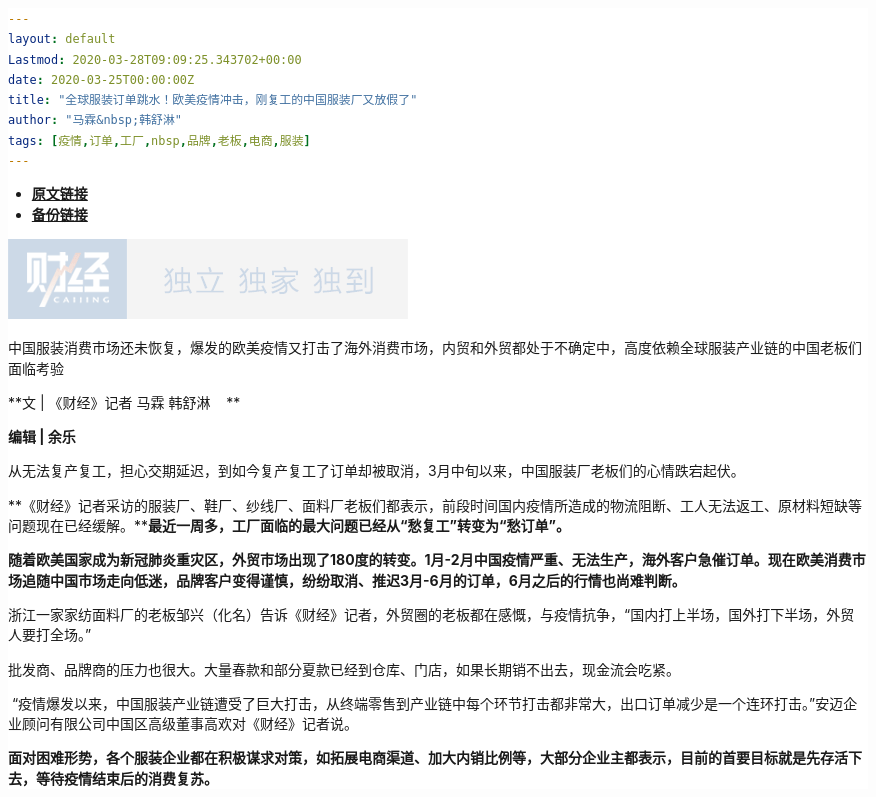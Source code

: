 ```yaml
---
layout: default
Lastmod: 2020-03-28T09:09:25.343702+00:00
date: 2020-03-25T00:00:00Z
title: "全球服装订单跳水！欧美疫情冲击，刚复工的中国服装厂又放假了"
author: "马霖&nbsp;韩舒淋"
tags: [疫情,订单,工厂,nbsp,品牌,老板,电商,服装]
---
```


* [**原文链接**](https://mp.weixin.qq.com/s/hz-Qy2WTNuufeCFCfCQ7jw)
* [**备份链接**](http://archive.today/bsRiv)


![](/images/post/77e6cfb5c7ef66e00d9bd04f74961594.jpg)

中国服装消费市场还未恢复，爆发的欧美疫情又打击了海外消费市场，内贸和外贸都处于不确定中，高度依赖全球服装产业链的中国老板们面临考验

**文 | 《财经》记者 马霖 韩舒淋    **

**编辑 | 余乐**  

从无法复产复工，担心交期延迟，到如今复产复工了订单却被取消，3月中旬以来，中国服装厂老板们的心情跌宕起伏。

**《财经》记者采访的服装厂、鞋厂、纱线厂、面料厂老板们都表示，前段时间国内疫情所造成的物流阻断、工人无法返工、原材料短缺等问题现在已经缓解。****最近一周多，工厂面临的最大问题已经从“愁复工”转变为“愁订单”。**

**随着欧美国家成为新冠肺炎重灾区，外贸市场出现了180度的转变。1月-2月中国疫情严重、无法生产，海外客户急催订单。现在欧美消费市场追随中国市场走向低迷，品牌客户变得谨慎，纷纷取消、推迟3月-6月的订单，6月之后的行情也尚难判断。**

浙江一家家纺面料厂的老板邹兴（化名）告诉《财经》记者，外贸圈的老板都在感慨，与疫情抗争，“国内打上半场，国外打下半场，外贸人要打全场。”  

批发商、品牌商的压力也很大。大量春款和部分夏款已经到仓库、门店，如果长期销不出去，现金流会吃紧。

 “疫情爆发以来，中国服装产业链遭受了巨大打击，从终端零售到产业链中每个环节打击都非常大，出口订单减少是一个连环打击。”安迈企业顾问有限公司中国区高级董事高欢对《财经》记者说。

**面对困难形势，各个服装企业都在积极谋求对策，如拓展电商渠道、加大内销比例等，大部分企业主都表示，目前的首要目标就是先存活下去，等待疫情结束后的消费复苏。**  
